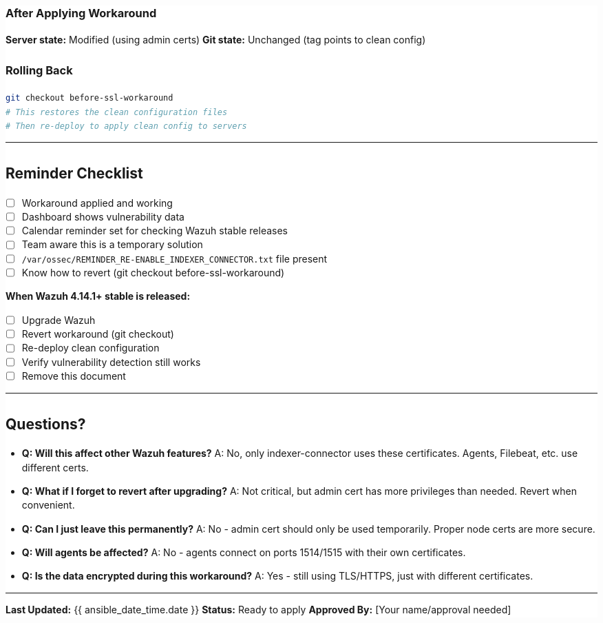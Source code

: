 ### After Applying Workaround

**Server state:** Modified (using admin certs)
**Git state:** Unchanged (tag points to clean config)

### Rolling Back

```bash
git checkout before-ssl-workaround
# This restores the clean configuration files
# Then re-deploy to apply clean config to servers
```

---

## Reminder Checklist

- [ ] Workaround applied and working
- [ ] Dashboard shows vulnerability data
- [ ] Calendar reminder set for checking Wazuh stable releases
- [ ] Team aware this is a temporary solution
- [ ] `/var/ossec/REMINDER_RE-ENABLE_INDEXER_CONNECTOR.txt` file present
- [ ] Know how to revert (git checkout before-ssl-workaround)

**When Wazuh 4.14.1+ stable is released:**
- [ ] Upgrade Wazuh
- [ ] Revert workaround (git checkout)
- [ ] Re-deploy clean configuration
- [ ] Verify vulnerability detection still works
- [ ] Remove this document

---

## Questions?

- **Q: Will this affect other Wazuh features?**
  A: No, only indexer-connector uses these certificates. Agents, Filebeat, etc. use different certs.

- **Q: What if I forget to revert after upgrading?**
  A: Not critical, but admin cert has more privileges than needed. Revert when convenient.

- **Q: Can I just leave this permanently?**
  A: No - admin cert should only be used temporarily. Proper node certs are more secure.

- **Q: Will agents be affected?**
  A: No - agents connect on ports 1514/1515 with their own certificates.

- **Q: Is the data encrypted during this workaround?**
  A: Yes - still using TLS/HTTPS, just with different certificates.

---

**Last Updated:** {{ ansible_date_time.date }}
**Status:** Ready to apply
**Approved By:** [Your name/approval needed]
